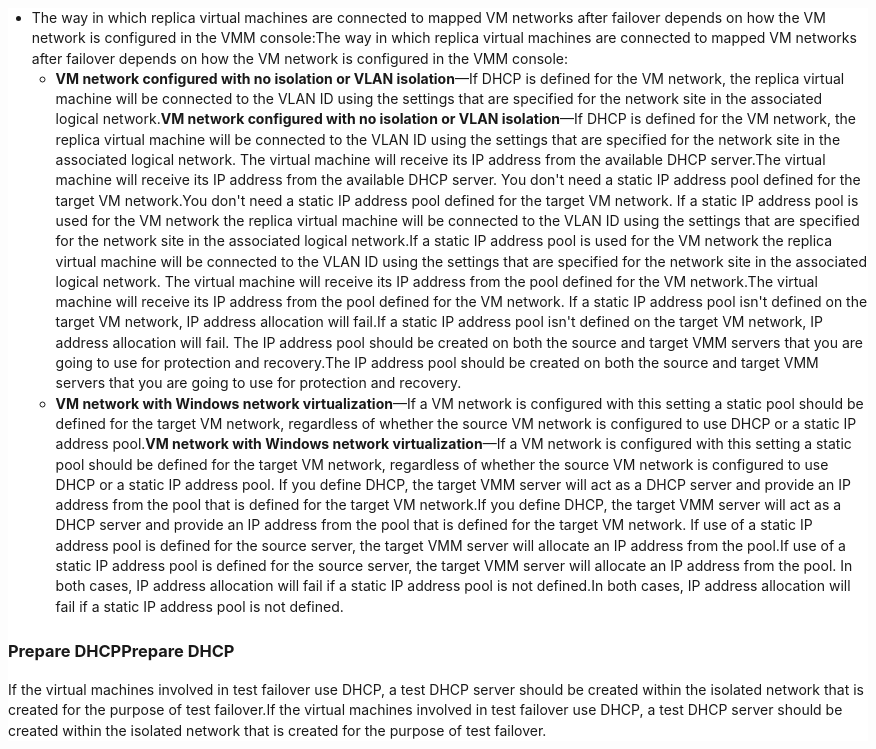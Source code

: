 * <span data-ttu-id="ec053-123">The way in which replica virtual machines are connected to mapped VM networks after failover depends on how the VM network is configured in the VMM console:</span><span class="sxs-lookup"><span data-stu-id="ec053-123">The way in which replica virtual machines are connected to mapped VM networks after failover depends on how the VM network is configured in the VMM console:</span></span>
  * <span data-ttu-id="ec053-124">**VM network configured with no isolation or VLAN isolation**—If DHCP is defined for the VM network, the replica virtual machine will be connected to the VLAN ID using the settings that are specified for the network site in the associated logical network.</span><span class="sxs-lookup"><span data-stu-id="ec053-124">**VM network configured with no isolation or VLAN isolation**—If DHCP is defined for the VM network, the replica virtual machine will be connected to the VLAN ID using the settings that are specified for the network site in the associated logical network.</span></span> <span data-ttu-id="ec053-125">The virtual machine will receive its IP address from the available DHCP server.</span><span class="sxs-lookup"><span data-stu-id="ec053-125">The virtual machine will receive its IP address from the available DHCP server.</span></span> <span data-ttu-id="ec053-126">You don't need a static IP address pool defined for the target VM network.</span><span class="sxs-lookup"><span data-stu-id="ec053-126">You don't need a static IP address pool defined for the target VM network.</span></span> <span data-ttu-id="ec053-127">If a static IP address pool is used for the VM network the replica virtual machine will be connected to the VLAN ID using the settings that are specified for the network site in the associated logical network.</span><span class="sxs-lookup"><span data-stu-id="ec053-127">If a static IP address pool is used for the VM network the replica virtual machine will be connected to the VLAN ID using the settings that are specified for the network site in the associated logical network.</span></span> <span data-ttu-id="ec053-128">The virtual machine will receive its IP address from the pool defined for the VM network.</span><span class="sxs-lookup"><span data-stu-id="ec053-128">The virtual machine will receive its IP address from the pool defined for the VM network.</span></span> <span data-ttu-id="ec053-129">If a static IP address pool isn't defined on the target VM network, IP address allocation will fail.</span><span class="sxs-lookup"><span data-stu-id="ec053-129">If a static IP address pool isn't defined on the target VM network, IP address allocation will fail.</span></span> <span data-ttu-id="ec053-130">The IP address pool should be created on both the source and target VMM servers that you are going to use for protection and recovery.</span><span class="sxs-lookup"><span data-stu-id="ec053-130">The IP address pool should be created on both the source and target VMM servers that you are going to use for protection and recovery.</span></span>
  * <span data-ttu-id="ec053-131">**VM network with Windows network virtualization**—If a VM network is configured with this setting a static pool should be defined for the target VM network, regardless of whether the source VM network is configured to use DHCP or a static IP address pool.</span><span class="sxs-lookup"><span data-stu-id="ec053-131">**VM network with Windows network virtualization**—If a VM network is configured with this setting a static pool should be defined for the target VM network, regardless of whether the source VM network is configured to use DHCP or a static IP address pool.</span></span> <span data-ttu-id="ec053-132">If you define DHCP, the target VMM server will act as a DHCP server and provide an IP address from the pool that is defined for the target VM network.</span><span class="sxs-lookup"><span data-stu-id="ec053-132">If you define DHCP, the target VMM server will act as a DHCP server and provide an IP address from the pool that is defined for the target VM network.</span></span> <span data-ttu-id="ec053-133">If use of a static IP address pool is defined for the source server, the target VMM server will allocate an IP address from the pool.</span><span class="sxs-lookup"><span data-stu-id="ec053-133">If use of a static IP address pool is defined for the source server, the target VMM server will allocate an IP address from the pool.</span></span> <span data-ttu-id="ec053-134">In both cases, IP address allocation will fail if a static IP address pool is not defined.</span><span class="sxs-lookup"><span data-stu-id="ec053-134">In both cases, IP address allocation will fail if a static IP address pool is not defined.</span></span>


### <a name="prepare-dhcp"></a><span data-ttu-id="ec053-135">Prepare DHCP</span><span class="sxs-lookup"><span data-stu-id="ec053-135">Prepare DHCP</span></span>
<span data-ttu-id="ec053-136">If the virtual machines involved in test failover use DHCP, a test DHCP server should be created within the isolated network that is created for the purpose of test failover.</span><span class="sxs-lookup"><span data-stu-id="ec053-136">If the virtual machines involved in test failover use DHCP, a test DHCP server should be created within the isolated network that is created for the purpose of test failover.</span></span>
